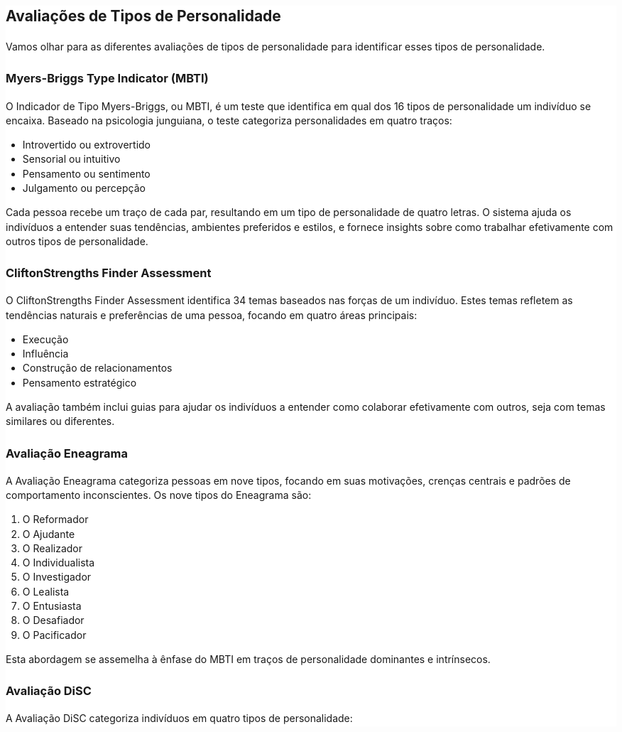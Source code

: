 ## Avaliações de Tipos de Personalidade

Vamos olhar para as diferentes avaliações de tipos de personalidade para identificar esses tipos de personalidade.

### Myers-Briggs Type Indicator (MBTI)

O Indicador de Tipo Myers-Briggs, ou MBTI, é um teste que identifica em qual dos 16 tipos de personalidade um indivíduo se encaixa. Baseado na psicologia junguiana, o teste categoriza personalidades em quatro traços:

- Introvertido ou extrovertido
- Sensorial ou intuitivo
- Pensamento ou sentimento
- Julgamento ou percepção

Cada pessoa recebe um traço de cada par, resultando em um tipo de personalidade de quatro letras. O sistema ajuda os indivíduos a entender suas tendências, ambientes preferidos e estilos, e fornece insights sobre como trabalhar efetivamente com outros tipos de personalidade.

### CliftonStrengths Finder Assessment

O CliftonStrengths Finder Assessment identifica 34 temas baseados nas forças de um indivíduo. Estes temas refletem as tendências naturais e preferências de uma pessoa, focando em quatro áreas principais:

- Execução
- Influência
- Construção de relacionamentos
- Pensamento estratégico

A avaliação também inclui guias para ajudar os indivíduos a entender como colaborar efetivamente com outros, seja com temas similares ou diferentes.

### Avaliação Eneagrama

A Avaliação Eneagrama categoriza pessoas em nove tipos, focando em suas motivações, crenças centrais e padrões de comportamento inconscientes. Os nove tipos do Eneagrama são:

1.  O Reformador
2.  O Ajudante
3.  O Realizador
4.  O Individualista
5.  O Investigador
6.  O Lealista
7.  O Entusiasta
8.  O Desafiador
9.  O Pacificador

Esta abordagem se assemelha à ênfase do MBTI em traços de personalidade dominantes e intrínsecos.

### Avaliação DiSC

A Avaliação DiSC categoriza indivíduos em quatro tipos de personalidade:
